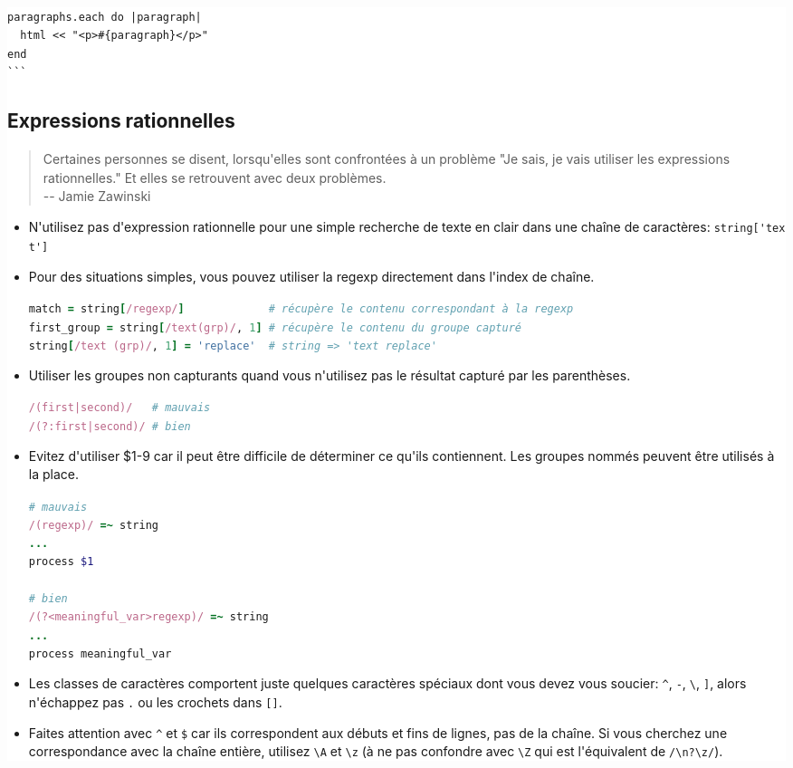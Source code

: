     paragraphs.each do |paragraph|
      html << "<p>#{paragraph}</p>"
    end
    ```

## Expressions rationnelles

> Certaines personnes se disent, lorsqu'elles sont confrontées à un problème
> "Je sais, je vais utiliser les expressions rationnelles."
> Et elles se retrouvent avec deux problèmes. <br/>
> -- Jamie Zawinski

* N'utilisez pas d'expression rationnelle pour une simple recherche de texte
  en clair dans une chaîne de caractères: `string['text']`
* Pour des situations simples, vous pouvez utiliser la regexp directement
  dans l'index de chaîne.

    ```Ruby
    match = string[/regexp/]             # récupère le contenu correspondant à la regexp
    first_group = string[/text(grp)/, 1] # récupère le contenu du groupe capturé
    string[/text (grp)/, 1] = 'replace'  # string => 'text replace'
    ```

* Utiliser les groupes non capturants quand vous n'utilisez pas le résultat
  capturé par les parenthèses.

    ```Ruby
    /(first|second)/   # mauvais
    /(?:first|second)/ # bien
    ```

* Evitez d'utiliser $1-9 car il peut être difficile de déterminer ce qu'ils
  contiennent. Les groupes nommés peuvent être utilisés à la place.

    ```Ruby
    # mauvais
    /(regexp)/ =~ string
    ...
    process $1

    # bien
    /(?<meaningful_var>regexp)/ =~ string
    ...
    process meaningful_var
    ```

* Les classes de caractères comportent juste quelques caractères spéciaux
  dont vous devez vous soucier: `^`, `-`, `\`, `]`, alors n'échappez pas
  `.` ou les crochets dans `[]`.

* Faites attention avec `^` et `$` car ils correspondent aux débuts et
  fins de lignes, pas de la chaîne.
  Si vous cherchez une correspondance avec la chaîne entière, utilisez
  `\A` et `\z` (à ne pas confondre avec `\Z` qui est l'équivalent de `/\n?\z/`).
